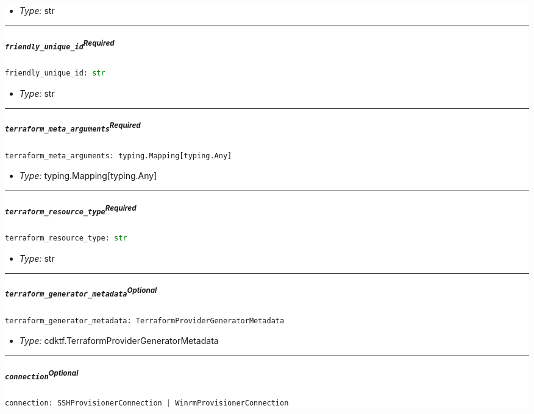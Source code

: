 - *Type:* str

---

##### `friendly_unique_id`<sup>Required</sup> <a name="friendly_unique_id" id="@cdktf/provider-datadog.awsCurConfig.AwsCurConfig.property.friendlyUniqueId"></a>

```python
friendly_unique_id: str
```

- *Type:* str

---

##### `terraform_meta_arguments`<sup>Required</sup> <a name="terraform_meta_arguments" id="@cdktf/provider-datadog.awsCurConfig.AwsCurConfig.property.terraformMetaArguments"></a>

```python
terraform_meta_arguments: typing.Mapping[typing.Any]
```

- *Type:* typing.Mapping[typing.Any]

---

##### `terraform_resource_type`<sup>Required</sup> <a name="terraform_resource_type" id="@cdktf/provider-datadog.awsCurConfig.AwsCurConfig.property.terraformResourceType"></a>

```python
terraform_resource_type: str
```

- *Type:* str

---

##### `terraform_generator_metadata`<sup>Optional</sup> <a name="terraform_generator_metadata" id="@cdktf/provider-datadog.awsCurConfig.AwsCurConfig.property.terraformGeneratorMetadata"></a>

```python
terraform_generator_metadata: TerraformProviderGeneratorMetadata
```

- *Type:* cdktf.TerraformProviderGeneratorMetadata

---

##### `connection`<sup>Optional</sup> <a name="connection" id="@cdktf/provider-datadog.awsCurConfig.AwsCurConfig.property.connection"></a>

```python
connection: SSHProvisionerConnection | WinrmProvisionerConnection
```
